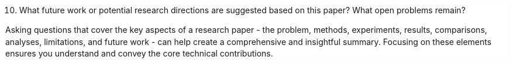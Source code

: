 10. What future work or potential research directions are suggested based on this paper? What open problems remain?

Asking questions that cover the key aspects of a research paper - the problem, methods, experiments, results, comparisons, analyses, limitations, and future work - can help create a comprehensive and insightful summary. Focusing on these elements ensures you understand and convey the core technical contributions.
